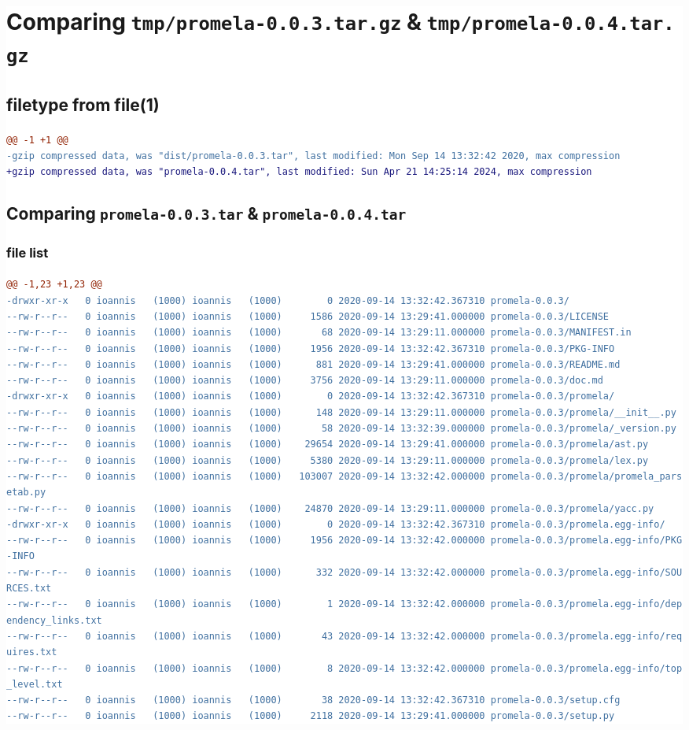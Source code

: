 # Comparing `tmp/promela-0.0.3.tar.gz` & `tmp/promela-0.0.4.tar.gz`

## filetype from file(1)

```diff
@@ -1 +1 @@
-gzip compressed data, was "dist/promela-0.0.3.tar", last modified: Mon Sep 14 13:32:42 2020, max compression
+gzip compressed data, was "promela-0.0.4.tar", last modified: Sun Apr 21 14:25:14 2024, max compression
```

## Comparing `promela-0.0.3.tar` & `promela-0.0.4.tar`

### file list

```diff
@@ -1,23 +1,23 @@
-drwxr-xr-x   0 ioannis   (1000) ioannis   (1000)        0 2020-09-14 13:32:42.367310 promela-0.0.3/
--rw-r--r--   0 ioannis   (1000) ioannis   (1000)     1586 2020-09-14 13:29:41.000000 promela-0.0.3/LICENSE
--rw-r--r--   0 ioannis   (1000) ioannis   (1000)       68 2020-09-14 13:29:11.000000 promela-0.0.3/MANIFEST.in
--rw-r--r--   0 ioannis   (1000) ioannis   (1000)     1956 2020-09-14 13:32:42.367310 promela-0.0.3/PKG-INFO
--rw-r--r--   0 ioannis   (1000) ioannis   (1000)      881 2020-09-14 13:29:41.000000 promela-0.0.3/README.md
--rw-r--r--   0 ioannis   (1000) ioannis   (1000)     3756 2020-09-14 13:29:11.000000 promela-0.0.3/doc.md
-drwxr-xr-x   0 ioannis   (1000) ioannis   (1000)        0 2020-09-14 13:32:42.367310 promela-0.0.3/promela/
--rw-r--r--   0 ioannis   (1000) ioannis   (1000)      148 2020-09-14 13:29:11.000000 promela-0.0.3/promela/__init__.py
--rw-r--r--   0 ioannis   (1000) ioannis   (1000)       58 2020-09-14 13:32:39.000000 promela-0.0.3/promela/_version.py
--rw-r--r--   0 ioannis   (1000) ioannis   (1000)    29654 2020-09-14 13:29:41.000000 promela-0.0.3/promela/ast.py
--rw-r--r--   0 ioannis   (1000) ioannis   (1000)     5380 2020-09-14 13:29:11.000000 promela-0.0.3/promela/lex.py
--rw-r--r--   0 ioannis   (1000) ioannis   (1000)   103007 2020-09-14 13:32:42.000000 promela-0.0.3/promela/promela_parsetab.py
--rw-r--r--   0 ioannis   (1000) ioannis   (1000)    24870 2020-09-14 13:29:11.000000 promela-0.0.3/promela/yacc.py
-drwxr-xr-x   0 ioannis   (1000) ioannis   (1000)        0 2020-09-14 13:32:42.367310 promela-0.0.3/promela.egg-info/
--rw-r--r--   0 ioannis   (1000) ioannis   (1000)     1956 2020-09-14 13:32:42.000000 promela-0.0.3/promela.egg-info/PKG-INFO
--rw-r--r--   0 ioannis   (1000) ioannis   (1000)      332 2020-09-14 13:32:42.000000 promela-0.0.3/promela.egg-info/SOURCES.txt
--rw-r--r--   0 ioannis   (1000) ioannis   (1000)        1 2020-09-14 13:32:42.000000 promela-0.0.3/promela.egg-info/dependency_links.txt
--rw-r--r--   0 ioannis   (1000) ioannis   (1000)       43 2020-09-14 13:32:42.000000 promela-0.0.3/promela.egg-info/requires.txt
--rw-r--r--   0 ioannis   (1000) ioannis   (1000)        8 2020-09-14 13:32:42.000000 promela-0.0.3/promela.egg-info/top_level.txt
--rw-r--r--   0 ioannis   (1000) ioannis   (1000)       38 2020-09-14 13:32:42.367310 promela-0.0.3/setup.cfg
--rw-r--r--   0 ioannis   (1000) ioannis   (1000)     2118 2020-09-14 13:29:41.000000 promela-0.0.3/setup.py
```
